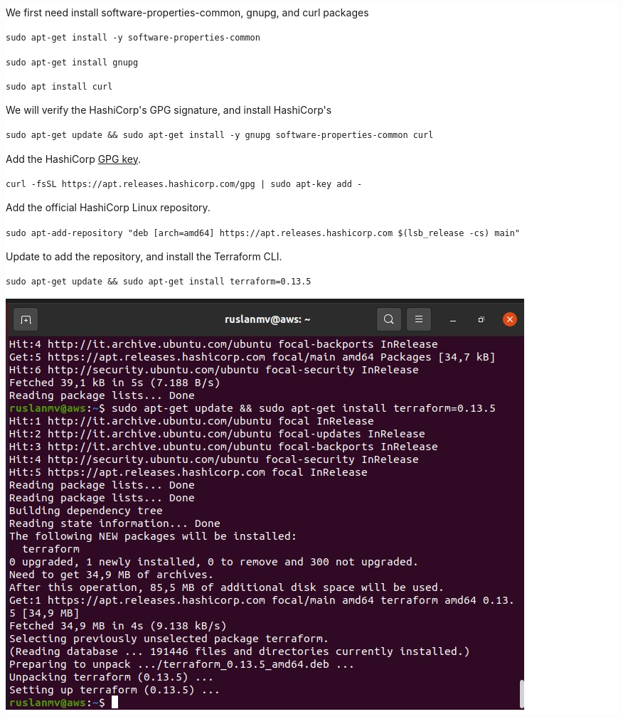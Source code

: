 We first need install software-properties-common, gnupg,  and curl packages 

```
sudo apt-get install -y software-properties-common
```

```
sudo apt-get install gnupg
```

```
sudo apt install curl
```

We will verify the HashiCorp's GPG signature, and install HashiCorp's

```shell-session
sudo apt-get update && sudo apt-get install -y gnupg software-properties-common curl
```

Add the HashiCorp [GPG key](https://apt.releases.hashicorp.com/gpg).

```shell-session
curl -fsSL https://apt.releases.hashicorp.com/gpg | sudo apt-key add -
```

Add the official HashiCorp Linux repository.

```shell-session
sudo apt-add-repository "deb [arch=amd64] https://apt.releases.hashicorp.com $(lsb_release -cs) main"
```

Update to add the repository, and install the Terraform CLI.

```shell-session
sudo apt-get update && sudo apt-get install terraform=0.13.5
```



![](../assets/images/posts/2021-09-16-How-to-install-Terraform-in-Virtual-Box-with-Ubuntu/5.jpg)
